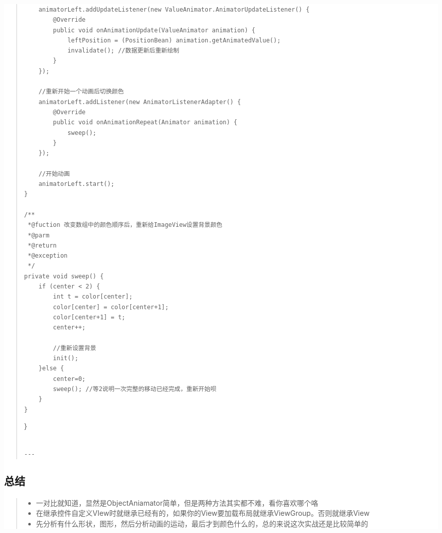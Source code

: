 >         animatorLeft.addUpdateListener(new ValueAnimator.AnimatorUpdateListener() {
>             @Override
>             public void onAnimationUpdate(ValueAnimator animation) {
>                 leftPosition = (PositionBean) animation.getAnimatedValue();
>                 invalidate(); //数据更新后重新绘制
>             }
>         });
>
>         //重新开始一个动画后切换颜色
>         animatorLeft.addListener(new AnimatorListenerAdapter() {
>             @Override
>             public void onAnimationRepeat(Animator animation) {
>                 sweep();
>             }
>         });
>
>         //开始动画
>         animatorLeft.start();
>     }
>
>     /**
>      *@fuction 改变数组中的颜色顺序后，重新给ImageView设置背景颜色
>      *@parm
>      *@return
>      *@exception
>      */
>     private void sweep() {
>         if (center < 2) {
>             int t = color[center];
>             color[center] = color[center+1];
>             color[center+1] = t;
>             center++;
>
>             //重新设置背景
>             init();
>         }else {
>             center=0;
>             sweep(); //等2说明一次完整的移动已经完成，重新开始呗
>         }
>     }
> }
> ~~~
>
> ---

## 总结

> + 一对比就知道，显然是ObjectAniamator简单，但是两种方法其实都不难，看你喜欢哪个咯
> + 在继承控件自定义VIew时就继承已经有的，如果你的View要加载布局就继承ViewGroup。否则就继承View
> + 先分析有什么形状，图形，然后分析动画的运动，最后才到颜色什么的，总的来说这次实战还是比较简单的

